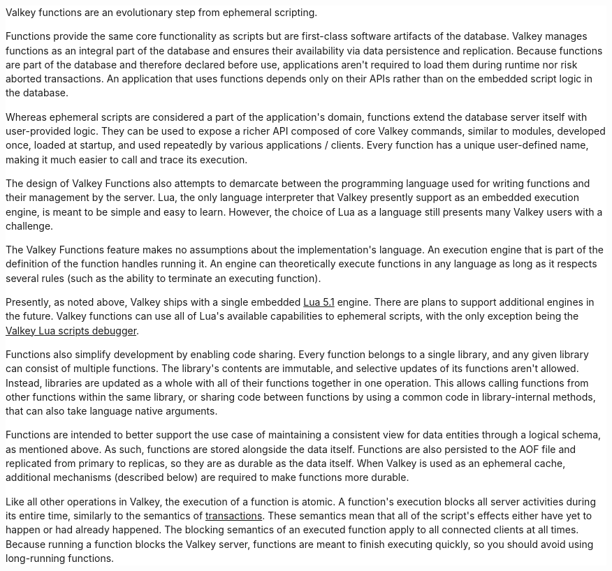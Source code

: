 Valkey functions are an evolutionary step from ephemeral scripting.

Functions provide the same core functionality as scripts but are first-class software artifacts of the database.
Valkey manages functions as an integral part of the database and ensures their availability via data persistence and replication.
Because functions are part of the database and therefore declared before use, applications aren't required to load them during runtime nor risk aborted transactions.
An application that uses functions depends only on their APIs rather than on the embedded script logic in the database.

Whereas ephemeral scripts are considered a part of the application's domain, functions extend the database server itself with user-provided logic.
They can be used to expose a richer API composed of core Valkey commands, similar to modules, developed once, loaded at startup, and used repeatedly by various applications / clients.
Every function has a unique user-defined name, making it much easier to call and trace its execution.

The design of Valkey Functions also attempts to demarcate between the programming language used for writing functions and their management by the server.
Lua, the only language interpreter that Valkey presently support as an embedded execution engine, is meant to be simple and easy to learn.
However, the choice of Lua as a language still presents many Valkey users with a challenge.

The Valkey Functions feature makes no assumptions about the implementation's language.
An execution engine that is part of the definition of the function handles running it.
An engine can theoretically execute functions in any language as long as it respects several rules (such as the ability to terminate an executing function).

Presently, as noted above, Valkey ships with a single embedded [Lua 5.1](lua-api.md) engine.
There are plans to support additional engines in the future.
Valkey functions can use all of Lua's available capabilities to ephemeral scripts,
with the only exception being the [Valkey Lua scripts debugger](ldb.md).

Functions also simplify development by enabling code sharing.
Every function belongs to a single library, and any given library can consist of multiple functions.
The library's contents are immutable, and selective updates of its functions aren't allowed.
Instead, libraries are updated as a whole with all of their functions together in one operation.
This allows calling functions from other functions within the same library, or sharing code between functions by using a common code in library-internal methods, that can also take language native arguments.

Functions are intended to better support the use case of maintaining a consistent view for data entities through a logical schema, as mentioned above.
As such, functions are stored alongside the data itself.
Functions are also persisted to the AOF file and replicated from primary to replicas, so they are as durable as the data itself.
When Valkey is used as an ephemeral cache, additional mechanisms (described below) are required to make functions more durable.

Like all other operations in Valkey, the execution of a function is atomic.
A function's execution blocks all server activities during its entire time, similarly to the semantics of [transactions](transactions.md).
These semantics mean that all of the script's effects either have yet to happen or had already happened.
The blocking semantics of an executed function apply to all connected clients at all times.
Because running a function blocks the Valkey server, functions are meant to finish executing quickly, so you should avoid using long-running functions.
